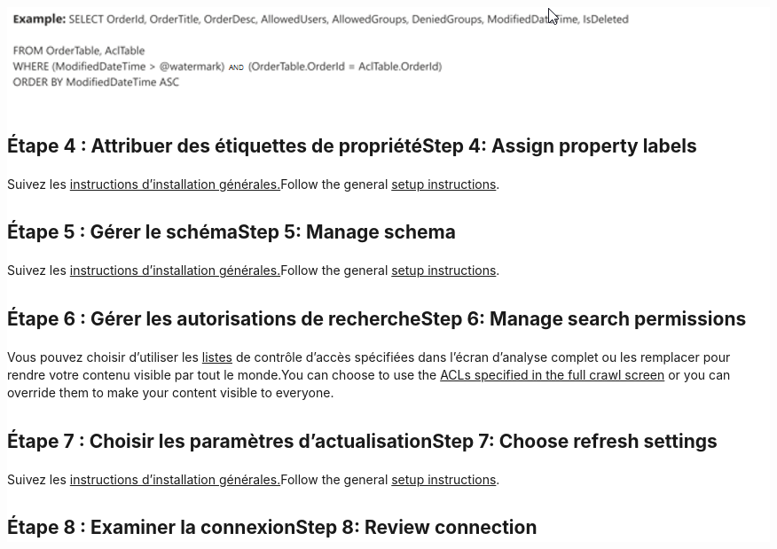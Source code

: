 ![Script d’analyse incrémentielle montrant OrderTable, AclTable et des exemples de propriétés qui peuvent être utilisés.](media/MSSQL-incrcrawl.png)

## <a name="step-4-assign-property-labels"></a><span data-ttu-id="6e17c-262">Étape 4 : Attribuer des étiquettes de propriété</span><span class="sxs-lookup"><span data-stu-id="6e17c-262">Step 4: Assign property labels</span></span>

<span data-ttu-id="6e17c-263">Suivez les [instructions d’installation générales.](./configure-connector.md)</span><span class="sxs-lookup"><span data-stu-id="6e17c-263">Follow the general [setup instructions](./configure-connector.md).</span></span>



## <a name="step-5-manage-schema"></a><span data-ttu-id="6e17c-264">Étape 5 : Gérer le schéma</span><span class="sxs-lookup"><span data-stu-id="6e17c-264">Step 5: Manage schema</span></span>

<span data-ttu-id="6e17c-265">Suivez les [instructions d’installation générales.](./configure-connector.md)</span><span class="sxs-lookup"><span data-stu-id="6e17c-265">Follow the general [setup instructions](./configure-connector.md).</span></span>


## <a name="step-6-manage-search-permissions"></a><span data-ttu-id="6e17c-266">Étape 6 : Gérer les autorisations de recherche</span><span class="sxs-lookup"><span data-stu-id="6e17c-266">Step 6: Manage search permissions</span></span>

<span data-ttu-id="6e17c-267">Vous pouvez choisir d’utiliser les [listes](#full-crawl-manage-search-permissions) de contrôle d’accès spécifiées dans l’écran d’analyse complet ou les remplacer pour rendre votre contenu visible par tout le monde.</span><span class="sxs-lookup"><span data-stu-id="6e17c-267">You can choose to use the [ACLs specified in the full crawl screen](#full-crawl-manage-search-permissions) or you can override them to make your content visible to everyone.</span></span>

## <a name="step-7-choose-refresh-settings"></a><span data-ttu-id="6e17c-268">Étape 7 : Choisir les paramètres d’actualisation</span><span class="sxs-lookup"><span data-stu-id="6e17c-268">Step 7: Choose refresh settings</span></span>

<span data-ttu-id="6e17c-269">Suivez les [instructions d’installation générales.](./configure-connector.md)</span><span class="sxs-lookup"><span data-stu-id="6e17c-269">Follow the general [setup instructions](./configure-connector.md).</span></span>


## <a name="step-8-review-connection"></a><span data-ttu-id="6e17c-270">Étape 8 : Examiner la connexion</span><span class="sxs-lookup"><span data-stu-id="6e17c-270">Step 8: Review connection</span></span>
